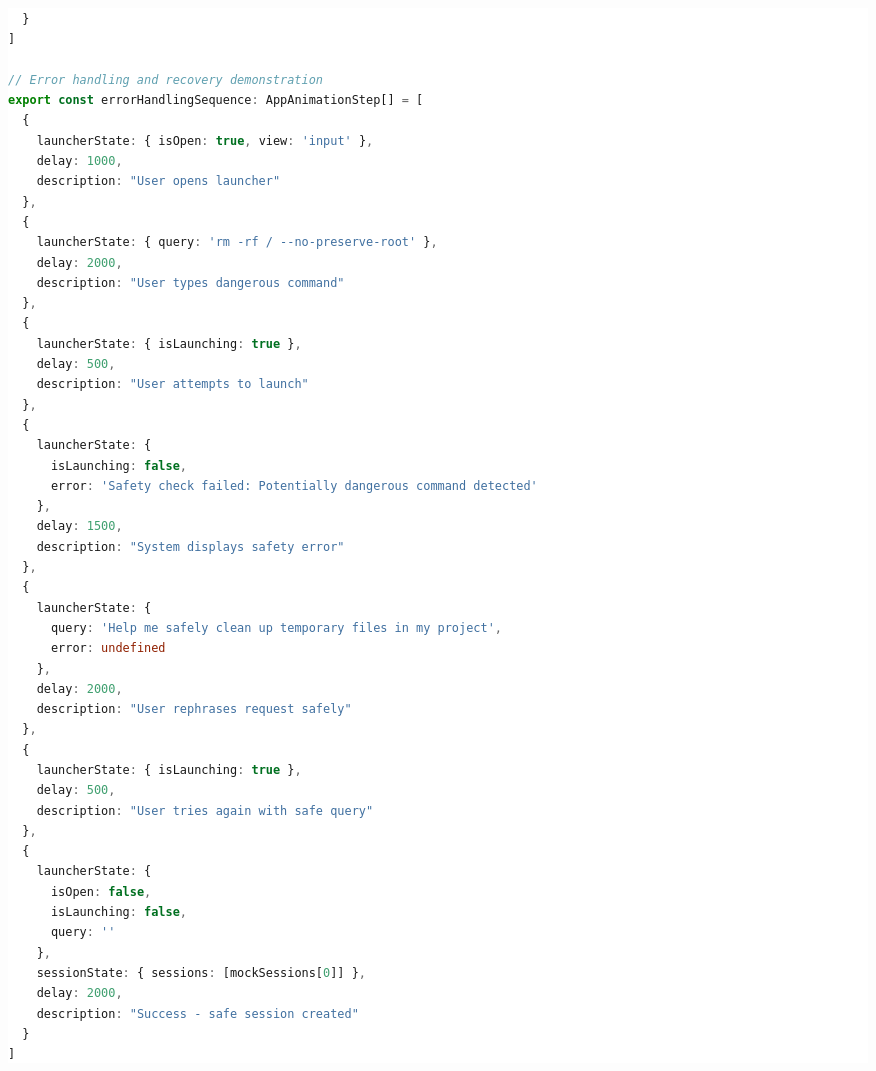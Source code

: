 ```typescript
  }
]

// Error handling and recovery demonstration  
export const errorHandlingSequence: AppAnimationStep[] = [
  {
    launcherState: { isOpen: true, view: 'input' },
    delay: 1000,
    description: "User opens launcher"
  },
  {
    launcherState: { query: 'rm -rf / --no-preserve-root' },
    delay: 2000,
    description: "User types dangerous command"
  },
  {
    launcherState: { isLaunching: true },
    delay: 500,
    description: "User attempts to launch"
  },
  {
    launcherState: { 
      isLaunching: false, 
      error: 'Safety check failed: Potentially dangerous command detected'
    },
    delay: 1500,
    description: "System displays safety error"
  },
  {
    launcherState: { 
      query: 'Help me safely clean up temporary files in my project',
      error: undefined
    },
    delay: 2000,
    description: "User rephrases request safely"
  },
  {
    launcherState: { isLaunching: true },
    delay: 500,
    description: "User tries again with safe query"
  },
  {
    launcherState: { 
      isOpen: false,
      isLaunching: false,
      query: ''
    },
    sessionState: { sessions: [mockSessions[0]] },
    delay: 2000,
    description: "Success - safe session created"
  }
]
```

